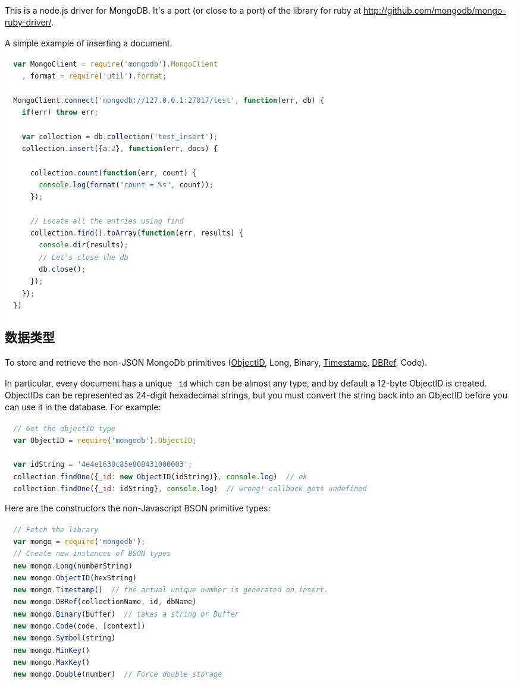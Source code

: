 This is a node.js driver for MongoDB. It's a port (or close to a port) of the library for ruby at http://github.com/mongodb/mongo-ruby-driver/.

A simple example of inserting a document.

```javascript
  var MongoClient = require('mongodb').MongoClient
    , format = require('util').format;

  MongoClient.connect('mongodb://127.0.0.1:27017/test', function(err, db) {
    if(err) throw err;

    var collection = db.collection('test_insert');
    collection.insert({a:2}, function(err, docs) {
      
      collection.count(function(err, count) {
        console.log(format("count = %s", count));
      });

      // Locate all the entries using find
      collection.find().toArray(function(err, results) {
        console.dir(results);
        // Let's close the db
        db.close();
      });
    });
  })
```

## 数据类型

To store and retrieve the non-JSON MongoDb primitives ([ObjectID](http://www.mongodb.org/display/DOCS/Object+IDs), Long, Binary, [Timestamp](http://www.mongodb.org/display/DOCS/Timestamp+data+type), [DBRef](http://www.mongodb.org/display/DOCS/Database+References#DatabaseReferences-DBRef), Code).

In particular, every document has a unique `_id` which can be almost any type, and by default a 12-byte ObjectID is created. ObjectIDs can be represented as 24-digit hexadecimal strings, but you must convert the string back into an ObjectID before you can use it in the database. For example:

```javascript
  // Get the objectID type
  var ObjectID = require('mongodb').ObjectID;

  var idString = '4e4e1638c85e808431000003';
  collection.findOne({_id: new ObjectID(idString)}, console.log)  // ok
  collection.findOne({_id: idString}, console.log)  // wrong! callback gets undefined
```

Here are the constructors the non-Javascript BSON primitive types:

```javascript
  // Fetch the library
  var mongo = require('mongodb');
  // Create new instances of BSON types
  new mongo.Long(numberString)
  new mongo.ObjectID(hexString)
  new mongo.Timestamp()  // the actual unique number is generated on insert.
  new mongo.DBRef(collectionName, id, dbName)
  new mongo.Binary(buffer)  // takes a string or Buffer
  new mongo.Code(code, [context])
  new mongo.Symbol(string)
  new mongo.MinKey()
  new mongo.MaxKey()
  new mongo.Double(number)	// Force double storage
```
